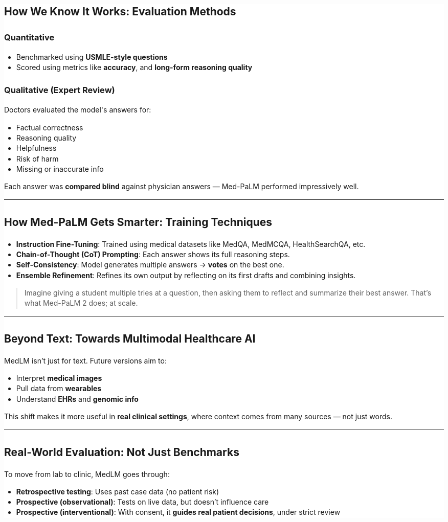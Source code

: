
## How We Know It Works: Evaluation Methods

### **Quantitative**  
- Benchmarked using **USMLE-style questions**
- Scored using metrics like **accuracy**, and **long-form reasoning quality**

### **Qualitative (Expert Review)**  
Doctors evaluated the model's answers for:
- Factual correctness
- Reasoning quality
- Helpfulness
- Risk of harm
- Missing or inaccurate info

Each answer was **compared blind** against physician answers — Med-PaLM performed impressively well.

---

## How Med-PaLM Gets Smarter: Training Techniques

- **Instruction Fine-Tuning**: Trained using medical datasets like MedQA, MedMCQA, HealthSearchQA, etc.
- **Chain-of-Thought (CoT) Prompting**: Each answer shows its full reasoning steps.
- **Self-Consistency**: Model generates multiple answers → **votes** on the best one.
- **Ensemble Refinement**: Refines its own output by reflecting on its first drafts and combining insights.

> Imagine giving a student multiple tries at a question, then asking them to reflect and summarize their best answer. That’s what Med-PaLM 2 does; at scale.

---

## Beyond Text: Towards Multimodal Healthcare AI

MedLM isn’t just for text. Future versions aim to:
- Interpret **medical images**
- Pull data from **wearables**
- Understand **EHRs** and **genomic info**

This shift makes it more useful in **real clinical settings**, where context comes from many sources — not just words.

---

## Real-World Evaluation: Not Just Benchmarks

To move from lab to clinic, MedLM goes through:
- **Retrospective testing**: Uses past case data (no patient risk)
- **Prospective (observational)**: Tests on live data, but doesn’t influence care
- **Prospective (interventional)**: With consent, it **guides real patient decisions**, under strict review
